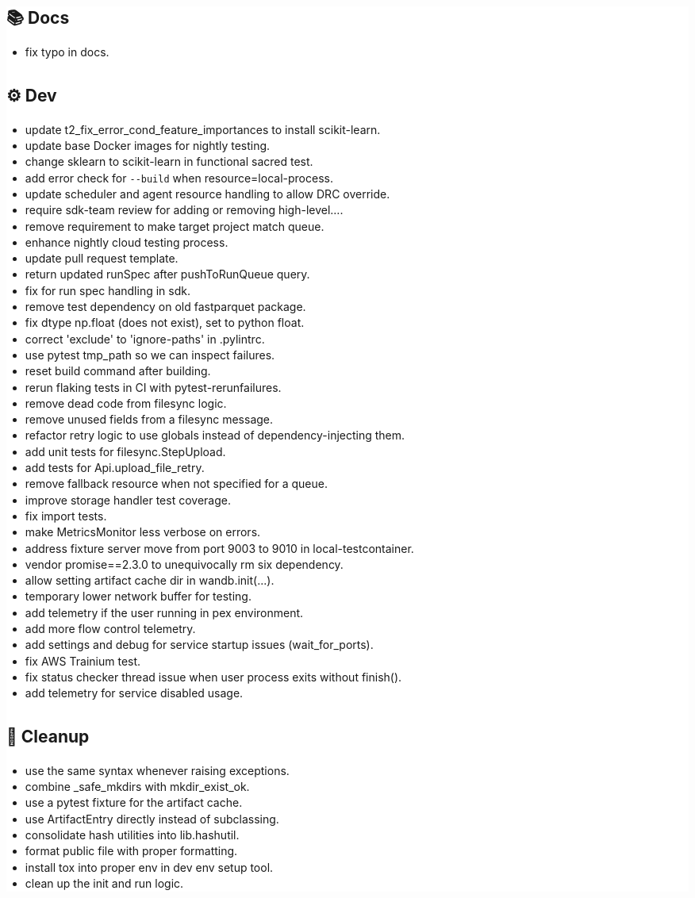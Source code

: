 ## :books: Docs

- fix typo in docs. 

## :gear: Dev

- update t2_fix_error_cond_feature_importances to install scikit-learn. 
- update base Docker images for nightly testing. 
- change sklearn to scikit-learn in functional sacred test. 
- add error check for `--build` when resource=local-process. 
- update scheduler and agent resource handling to allow DRC override. 
- require sdk-team review for adding or removing high-level…. 
- remove requirement to make target project match queue. 
- enhance nightly cloud testing process. 
- update pull request template. 
- return updated runSpec after pushToRunQueue query. 
- fix for run spec handling in sdk. 
- remove test dependency on old fastparquet package. 
- fix dtype np.float (does not exist), set to python float. 
- correct 'exclude' to 'ignore-paths' in .pylintrc. 
- use pytest tmp_path so we can inspect failures. 
- reset build command after building. 
- rerun flaking tests in CI with pytest-rerunfailures. 
- remove dead code from filesync logic. 
- remove unused fields from a filesync message. 
- refactor retry logic to use globals instead of dependency-injecting them. 
- add unit tests for filesync.StepUpload. 
- add tests for Api.upload_file_retry. 
- remove fallback resource when not specified for a queue. 
- improve storage handler test coverage. 
- fix import tests. 
- make MetricsMonitor less verbose on errors. 
- address fixture server move from port 9003 to 9010 in local-testcontainer. 
- vendor promise==2.3.0 to unequivocally rm six dependency. 
- allow setting artifact cache dir in wandb.init(...). 
- temporary lower network buffer for testing. 
- add telemetry if the user running in pex environment. 
- add more flow control telemetry. 
- add settings and debug for service startup issues (wait_for_ports). 
- fix AWS Trainium test. 
- fix status checker thread issue when user process exits without finish(). 
- add telemetry for service disabled usage. 

## :nail_care: Cleanup

- use the same syntax whenever raising exceptions. 
- combine \_safe_mkdirs with mkdir_exist_ok. 
- use a pytest fixture for the artifact cache. 
- use ArtifactEntry directly instead of subclassing. 
- consolidate hash utilities into lib.hashutil. 
- format public file with proper formatting. 
- install tox into proper env in dev env setup tool. 
- clean up the init and run logic. 
